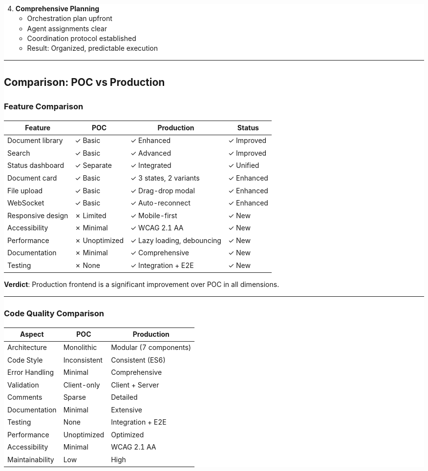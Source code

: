 4. **Comprehensive Planning**
   - Orchestration plan upfront
   - Agent assignments clear
   - Coordination protocol established
   - Result: Organized, predictable execution

---

## Comparison: POC vs Production

### Feature Comparison

| Feature | POC | Production | Status |
|---------|-----|-----------|--------|
| Document library | ✓ Basic | ✓ Enhanced | ✓ Improved |
| Search | ✓ Basic | ✓ Advanced | ✓ Improved |
| Status dashboard | ✓ Separate | ✓ Integrated | ✓ Unified |
| Document card | ✓ Basic | ✓ 3 states, 2 variants | ✓ Enhanced |
| File upload | ✓ Basic | ✓ Drag-drop modal | ✓ Enhanced |
| WebSocket | ✓ Basic | ✓ Auto-reconnect | ✓ Enhanced |
| Responsive design | ✗ Limited | ✓ Mobile-first | ✓ New |
| Accessibility | ✗ Minimal | ✓ WCAG 2.1 AA | ✓ New |
| Performance | ✗ Unoptimized | ✓ Lazy loading, debouncing | ✓ New |
| Documentation | ✗ Minimal | ✓ Comprehensive | ✓ New |
| Testing | ✗ None | ✓ Integration + E2E | ✓ New |

**Verdict**: Production frontend is a significant improvement over POC in all dimensions.

---

### Code Quality Comparison

| Aspect | POC | Production |
|--------|-----|-----------|
| Architecture | Monolithic | Modular (7 components) |
| Code Style | Inconsistent | Consistent (ES6) |
| Error Handling | Minimal | Comprehensive |
| Validation | Client-only | Client + Server |
| Comments | Sparse | Detailed |
| Documentation | Minimal | Extensive |
| Testing | None | Integration + E2E |
| Performance | Unoptimized | Optimized |
| Accessibility | Minimal | WCAG 2.1 AA |
| Maintainability | Low | High |

